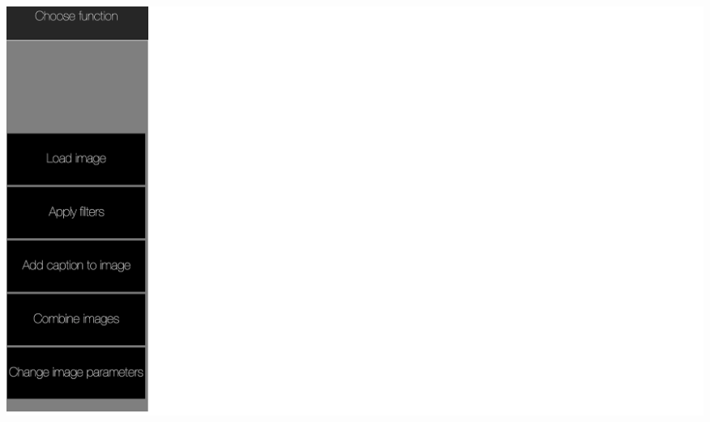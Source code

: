 <img src="https://github.com/i10/TangiFlow/blob/master/ReadMe%20Images/submenu1.png" alt="" height="500">
